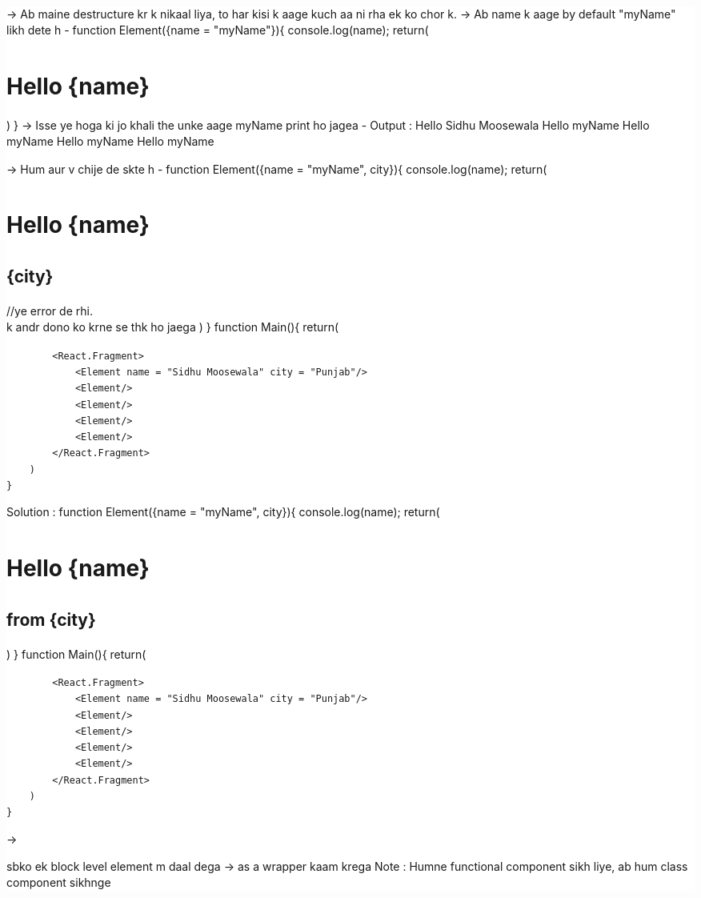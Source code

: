 -> Ab maine destructure kr k nikaal liya, to har kisi k aage kuch aa ni rha ek ko chor k.
-> Ab name k aage by default "myName" likh dete h -
    function Element({name = "myName"}){
        console.log(name);
        return(
            <h1>Hello {name}</h1>
        )
    }
-> Isse ye hoga ki jo khali the unke aage myName print ho jagea -
Output :
Hello Sidhu Moosewala
Hello myName
Hello myName
Hello myName
Hello myName

-> Hum aur v chije de skte h -
    function Element({name = "myName", city}){
        console.log(name);
        return(
            <h1>Hello {name}</h1>
            <h2> {city} </h2>       //ye error de rhi. <div> k andr dono ko krne se thk ho jaega
        )
    }
        function Main(){
        return(

            <React.Fragment>
                <Element name = "Sidhu Moosewala" city = "Punjab"/>
                <Element/>
                <Element/>
                <Element/>
                <Element/>    
            </React.Fragment>
        )
    }
Solution :
    function Element({name = "myName", city}){
        console.log(name);
        return(
            <div>
            <h1>Hello {name}</h1>
            <h2> from {city} </h2>
            </div>
        )
    }
            function Main(){
        return(

            <React.Fragment>
                <Element name = "Sidhu Moosewala" city = "Punjab"/>
                <Element/>
                <Element/>
                <Element/>
                <Element/>    
            </React.Fragment>
        )
    }
-> <div> sbko ek block level element m daal dega
-> <ReactFragment> as a wrapper kaam krega
Note : Humne functional component sikh liye, ab hum class component sikhnge
